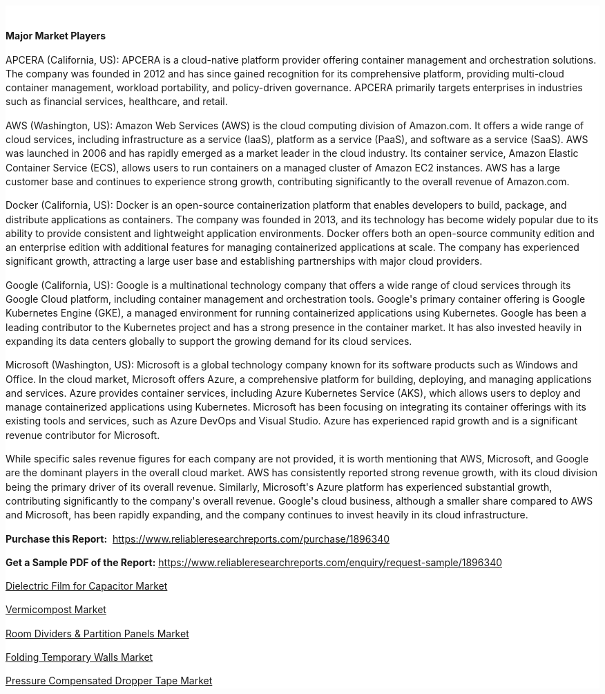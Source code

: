 <p>&nbsp;</p>
<p><strong>Major Market Players</strong></p>
<p><p>APCERA (California, US): APCERA is a cloud-native platform provider offering container management and orchestration solutions. The company was founded in 2012 and has since gained recognition for its comprehensive platform, providing multi-cloud container management, workload portability, and policy-driven governance. APCERA primarily targets enterprises in industries such as financial services, healthcare, and retail. </p><p>AWS (Washington, US): Amazon Web Services (AWS) is the cloud computing division of Amazon.com. It offers a wide range of cloud services, including infrastructure as a service (IaaS), platform as a service (PaaS), and software as a service (SaaS). AWS was launched in 2006 and has rapidly emerged as a market leader in the cloud industry. Its container service, Amazon Elastic Container Service (ECS), allows users to run containers on a managed cluster of Amazon EC2 instances. AWS has a large customer base and continues to experience strong growth, contributing significantly to the overall revenue of Amazon.com.</p><p>Docker (California, US): Docker is an open-source containerization platform that enables developers to build, package, and distribute applications as containers. The company was founded in 2013, and its technology has become widely popular due to its ability to provide consistent and lightweight application environments. Docker offers both an open-source community edition and an enterprise edition with additional features for managing containerized applications at scale. The company has experienced significant growth, attracting a large user base and establishing partnerships with major cloud providers.</p><p>Google (California, US): Google is a multinational technology company that offers a wide range of cloud services through its Google Cloud platform, including container management and orchestration tools. Google's primary container offering is Google Kubernetes Engine (GKE), a managed environment for running containerized applications using Kubernetes. Google has been a leading contributor to the Kubernetes project and has a strong presence in the container market. It has also invested heavily in expanding its data centers globally to support the growing demand for its cloud services.</p><p>Microsoft (Washington, US): Microsoft is a global technology company known for its software products such as Windows and Office. In the cloud market, Microsoft offers Azure, a comprehensive platform for building, deploying, and managing applications and services. Azure provides container services, including Azure Kubernetes Service (AKS), which allows users to deploy and manage containerized applications using Kubernetes. Microsoft has been focusing on integrating its container offerings with its existing tools and services, such as Azure DevOps and Visual Studio. Azure has experienced rapid growth and is a significant revenue contributor for Microsoft.</p><p>While specific sales revenue figures for each company are not provided, it is worth mentioning that AWS, Microsoft, and Google are the dominant players in the overall cloud market. AWS has consistently reported strong revenue growth, with its cloud division being the primary driver of its overall revenue. Similarly, Microsoft's Azure platform has experienced substantial growth, contributing significantly to the company's overall revenue. Google's cloud business, although a smaller share compared to AWS and Microsoft, has been rapidly expanding, and the company continues to invest heavily in its cloud infrastructure.</p></p>
<p><strong>Purchase this Report:</strong>&nbsp;&nbsp;<a href="https://www.reliableresearchreports.com/purchase/1896340">https://www.reliableresearchreports.com/purchase/1896340</a></p>
<p></p>
<p><strong>Get a Sample PDF of the Report:</strong>&nbsp;<a href="https://www.reliableresearchreports.com/enquiry/request-sample/1896340">https://www.reliableresearchreports.com/enquiry/request-sample/1896340</a></p>
<p><p><a href="https://www.linkedin.com/pulse/dielectric-film-capacitor-market-research-report-unlocks-oiipe/">Dielectric Film for Capacitor Market</a></p><p><a href="https://medium.com/@marlonblick/vermicompost-market-size-reveals-the-best-marketing-channels-in-global-industry-73e822485dc0">Vermicompost Market</a></p><p><a href="https://github.com/FassouRP/Market-Research-Report-List-1/blob/main/room-dividers-partition-panels-market.md">Room Dividers & Partition Panels Market</a></p><p><a href="https://github.com/ashepherd82/Market-Research-Report-List-1/blob/main/folding-temporary-walls-market.md">Folding Temporary Walls Market</a></p><p><a href="https://www.linkedin.com/pulse/pressure-compensated-dropper-tape-market-share-amp-new-trends-jfrme/">Pressure Compensated Dropper Tape Market</a></p></p>